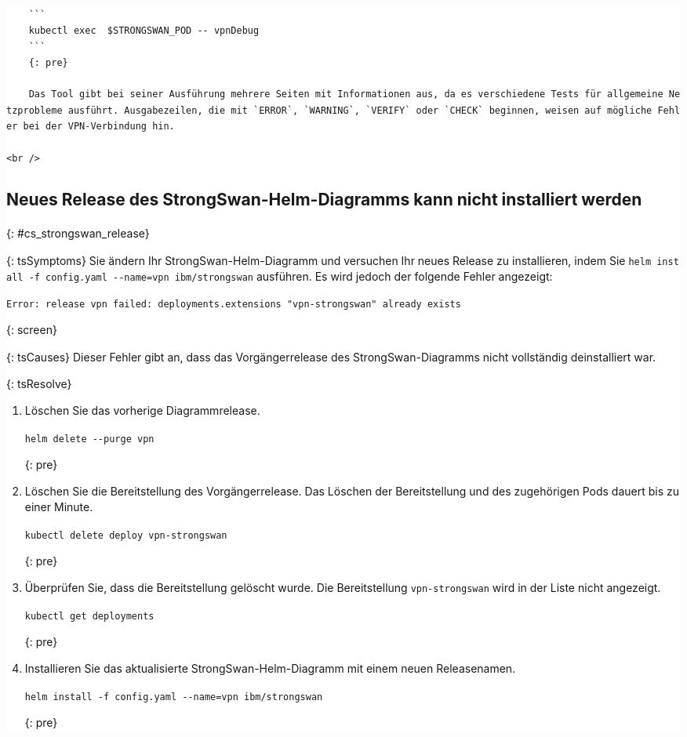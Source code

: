         ```
        kubectl exec  $STRONGSWAN_POD -- vpnDebug
        ```
        {: pre}

        Das Tool gibt bei seiner Ausführung mehrere Seiten mit Informationen aus, da es verschiedene Tests für allgemeine Netzprobleme ausführt. Ausgabezeilen, die mit `ERROR`, `WARNING`, `VERIFY` oder `CHECK` beginnen, weisen auf mögliche Fehler bei der VPN-Verbindung hin.

    <br />


## Neues Release des StrongSwan-Helm-Diagramms kann nicht installiert werden
{: #cs_strongswan_release}

{: tsSymptoms}
Sie ändern Ihr StrongSwan-Helm-Diagramm und versuchen Ihr neues Release zu installieren, indem Sie `helm install -f config.yaml --name=vpn ibm/strongswan` ausführen. Es wird jedoch der folgende Fehler angezeigt:
```
Error: release vpn failed: deployments.extensions "vpn-strongswan" already exists
```
{: screen}

{: tsCauses}
Dieser Fehler gibt an, dass das Vorgängerrelease des StrongSwan-Diagramms nicht vollständig deinstalliert war.

{: tsResolve}

1. Löschen Sie das vorherige Diagrammrelease.
    ```
    helm delete --purge vpn
    ```
    {: pre}

2. Löschen Sie die Bereitstellung des Vorgängerrelease. Das Löschen der Bereitstellung und des zugehörigen Pods dauert bis zu einer Minute.
    ```
    kubectl delete deploy vpn-strongswan
    ```
    {: pre}

3. Überprüfen Sie, dass die Bereitstellung gelöscht wurde. Die Bereitstellung `vpn-strongswan` wird in der Liste nicht angezeigt.
    ```
    kubectl get deployments
    ```
    {: pre}

4. Installieren Sie das aktualisierte StrongSwan-Helm-Diagramm mit einem neuen Releasenamen.
    ```
    helm install -f config.yaml --name=vpn ibm/strongswan
    ```
    {: pre}
